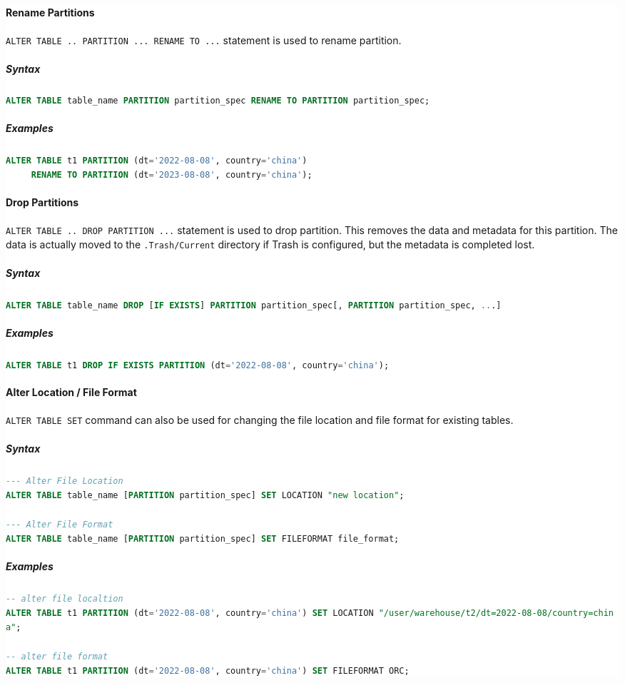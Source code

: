 #### Rename Partitions

`ALTER TABLE .. PARTITION ... RENAME TO ...` statement is used to rename partition.

##### Syntax

```sql
ALTER TABLE table_name PARTITION partition_spec RENAME TO PARTITION partition_spec;
```

##### Examples

```sql
ALTER TABLE t1 PARTITION (dt='2022-08-08', country='china')
     RENAME TO PARTITION (dt='2023-08-08', country='china');
```

#### Drop Partitions

`ALTER TABLE .. DROP PARTITION ...` statement is used to drop partition.
This removes the data and metadata for this partition. The data is actually moved to the `.Trash/Current` directory if Trash is configured, but the
metadata is completed lost.

##### Syntax

```sql
ALTER TABLE table_name DROP [IF EXISTS] PARTITION partition_spec[, PARTITION partition_spec, ...]
```

##### Examples

```sql
ALTER TABLE t1 DROP IF EXISTS PARTITION (dt='2022-08-08', country='china');
```

#### Alter Location / File Format

`ALTER TABLE SET` command can also be used for changing the file location and file format for existing tables.

##### Syntax

```sql 
--- Alter File Location
ALTER TABLE table_name [PARTITION partition_spec] SET LOCATION "new location";

--- Alter File Format
ALTER TABLE table_name [PARTITION partition_spec] SET FILEFORMAT file_format;
```

##### Examples

```sql
-- alter file localtion
ALTER TABLE t1 PARTITION (dt='2022-08-08', country='china') SET LOCATION "/user/warehouse/t2/dt=2022-08-08/country=china";

-- alter file format
ALTER TABLE t1 PARTITION (dt='2022-08-08', country='china') SET FILEFORMAT ORC;
```
